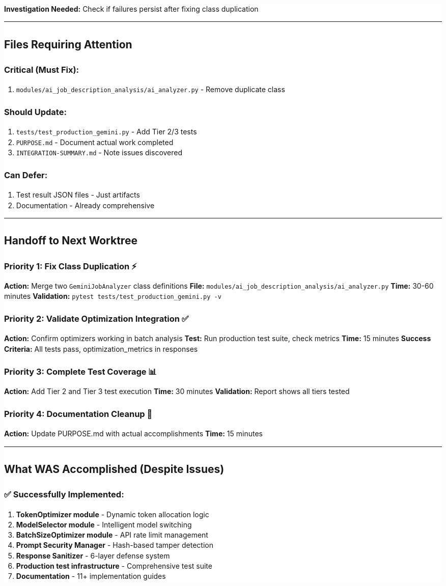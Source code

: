 **Investigation Needed:** Check if failures persist after fixing class duplication

---

## Files Requiring Attention

### Critical (Must Fix):
1. `modules/ai_job_description_analysis/ai_analyzer.py` - Remove duplicate class

### Should Update:
1. `tests/test_production_gemini.py` - Add Tier 2/3 tests
2. `PURPOSE.md` - Document actual work completed
3. `INTEGRATION-SUMMARY.md` - Note issues discovered

### Can Defer:
1. Test result JSON files - Just artifacts
2. Documentation - Already comprehensive

---

## Handoff to Next Worktree

### Priority 1: Fix Class Duplication ⚡
**Action:** Merge two `GeminiJobAnalyzer` class definitions
**File:** `modules/ai_job_description_analysis/ai_analyzer.py`
**Time:** 30-60 minutes
**Validation:** `pytest tests/test_production_gemini.py -v`

### Priority 2: Validate Optimization Integration ✅
**Action:** Confirm optimizers working in batch analysis
**Test:** Run production test suite, check metrics
**Time:** 15 minutes
**Success Criteria:** All tests pass, optimization_metrics in responses

### Priority 3: Complete Test Coverage 📊
**Action:** Add Tier 2 and Tier 3 test execution
**Time:** 30 minutes
**Validation:** Report shows all tiers tested

### Priority 4: Documentation Cleanup 📝
**Action:** Update PURPOSE.md with actual accomplishments
**Time:** 15 minutes

---

## What WAS Accomplished (Despite Issues)

### ✅ Successfully Implemented:
1. **TokenOptimizer module** - Dynamic token allocation logic
2. **ModelSelector module** - Intelligent model switching
3. **BatchSizeOptimizer module** - API rate limit management
4. **Prompt Security Manager** - Hash-based tamper detection
5. **Response Sanitizer** - 6-layer defense system
6. **Production test infrastructure** - Comprehensive test suite
7. **Documentation** - 11+ implementation guides

